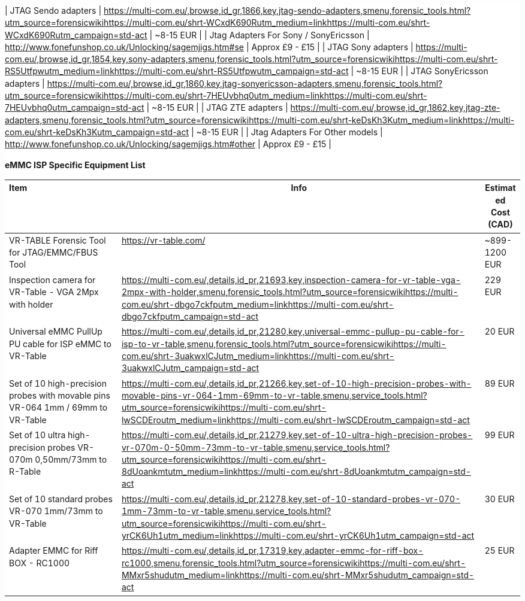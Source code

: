 | JTAG Sendo adapters                                                           | <https://multi-com.eu/,browse,id_gr,1866,key,jtag-sendo-adapters,smenu,forensic_tools.html?utm_source=forensicwikihttps://multi-com.eu/shrt-WCxdK690Rutm_medium=linkhttps://multi-com.eu/shrt-WCxdK690Rutm_campaign=std-act>                                                                                                                                  | \~8-15 EUR           |
| Jtag Adapters For Sony / SonyEricsson                                         | <http://www.fonefunshop.co.uk/Unlocking/sagemjigs.htm#se>                                                                                                              | Approx £9 - £15      |
| JTAG Sony adapters                                                            | <https://multi-com.eu/,browse,id_gr,1854,key,sony-adapters,smenu,forensic_tools.html?utm_source=forensicwikihttps://multi-com.eu/shrt-RS5Utfpwutm_medium=linkhttps://multi-com.eu/shrt-RS5Utfpwutm_campaign=std-act>                                                                                                                                   | \~8-15 EUR           |
| JTAG SonyEricsson adapters                                                    | <https://multi-com.eu/,browse,id_gr,1860,key,jtag-sonyericsson-adapters,smenu,forensic_tools.html?utm_source=forensicwikihttps://multi-com.eu/shrt-7HEUvbhq0utm_medium=linkhttps://multi-com.eu/shrt-7HEUvbhq0utm_campaign=std-act>                                                                                                                                  | \~8-15 EUR           |
| JTAG ZTE adapters                                                             | <https://multi-com.eu/,browse,id_gr,1862,key,jtag-zte-adapters,smenu,forensic_tools.html?utm_source=forensicwikihttps://multi-com.eu/shrt-keDsKh3Kutm_medium=linkhttps://multi-com.eu/shrt-keDsKh3Kutm_campaign=std-act>                                                                                                                                   | \~8-15 EUR           |
| Jtag Adapters For Other models                                                | <http://www.fonefunshop.co.uk/Unlocking/sagemjigs.htm#other>                                                                                                           | Approx £9 - £15      |

**eMMC ISP Specific Equipment List**

| Item                                                                            | Info                                                                                                         | Estimated Cost (CAD) |
|:--------------------------------------------------------------------------------|--------------------------------------------------------------------------------------------------------------|----------------------|
| VR-TABLE Forensic Tool for JTAG/EMMC/FBUS Tool                                  | <https://vr-table.com/>                                                                                        | \~899-1200 EUR       |
| Inspection camera for VR-Table - VGA 2Mpx with holder                           | <https://multi-com.eu/,details,id_pr,21693,key,inspection-camera-for-vr-table-vga-2mpx-with-holder,smenu,forensic_tools.html?utm_source=forensicwikihttps://multi-com.eu/shrt-dbgo7ckfputm_medium=linkhttps://multi-com.eu/shrt-dbgo7ckfputm_campaign=std-act>                                                                        | 229 EUR              |
| Universal eMMC PullUp PU cable for ISP eMMC to VR-Table                         | <https://multi-com.eu/,details,id_pr,21280,key,universal-emmc-pullup-pu-cable-for-isp-to-vr-table,smenu,forensic_tools.html?utm_source=forensicwikihttps://multi-com.eu/shrt-3uakwxlCJutm_medium=linkhttps://multi-com.eu/shrt-3uakwxlCJutm_campaign=std-act>                                                                        | 20 EUR               |
| Set of 10 high-precision probes with movable pins VR-064 1mm / 69mm to VR-Table | <https://multi-com.eu/,details,id_pr,21266,key,set-of-10-high-precision-probes-with-movable-pins-vr-064-1mm-69mm-to-vr-table,smenu,service_tools.html?utm_source=forensicwikihttps://multi-com.eu/shrt-lwSCDEroutm_medium=linkhttps://multi-com.eu/shrt-lwSCDEroutm_campaign=std-act>                                                                         | 89 EUR               |
| Set of 10 ultra high-precision probes VR-070m 0,50mm/73mm to R-Table            | <https://multi-com.eu/,details,id_pr,21279,key,set-of-10-ultra-high-precision-probes-vr-070m-0-50mm-73mm-to-vr-table,smenu,service_tools.html?utm_source=forensicwikihttps://multi-com.eu/shrt-8dUoankmtutm_medium=linkhttps://multi-com.eu/shrt-8dUoankmtutm_campaign=std-act>                                                                        | 99 EUR               |
| Set of 10 standard probes VR-070 1mm/73mm to VR-Table                           | <https://multi-com.eu/,details,id_pr,21278,key,set-of-10-standard-probes-vr-070-1mm-73mm-to-vr-table,smenu,service_tools.html?utm_source=forensicwikihttps://multi-com.eu/shrt-yrCK6Uh1utm_medium=linkhttps://multi-com.eu/shrt-yrCK6Uh1utm_campaign=std-act>                                                                         | 30 EUR               |
| Adapter EMMC for Riff BOX - RC1000                                              | <https://multi-com.eu/,details,id_pr,17319,key,adapter-emmc-for-riff-box-rc1000,smenu,forensic_tools.html?utm_source=forensicwikihttps://multi-com.eu/shrt-MMxr5shudutm_medium=linkhttps://multi-com.eu/shrt-MMxr5shudutm_campaign=std-act>                                                                        | 25 EUR               |